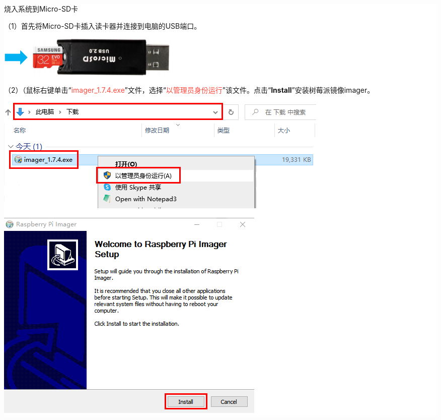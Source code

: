 烧入系统到Micro-SD卡

（1）首先将Micro-SD卡插入读卡器并连接到电脑的USB端口。

![图片不存在](./Arduino/media/dac7aaadfd90acfef3438e1938a703e6.png)

（2）（鼠标右键单击“<span style="color: rgb(255, 76, 65);">imager_1.7.4.exe</span>”文件，选择“<span style="color: rgb(255, 76, 65);">以管理员身份运行</span>”该文件。点击“**Install**”安装树莓派镜像imager。

![图片不存在](./Arduino/media/0eb712cc100ca05e38d819d62c6f45b8.png)

![图片不存在](./Arduino/media/172462367bac0176f49dd9b05ffb9b54.png)
